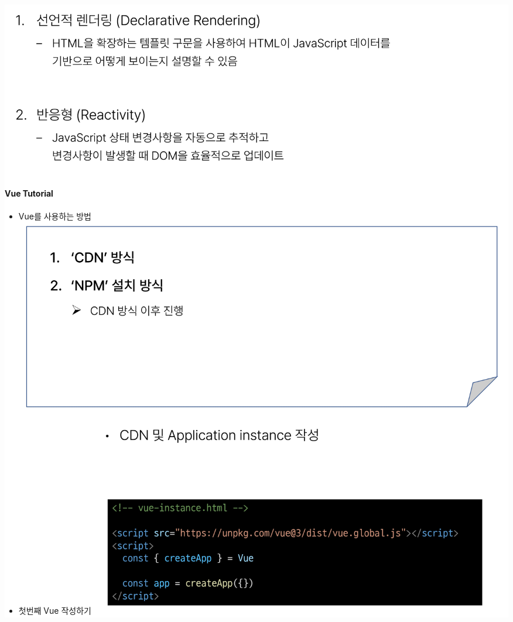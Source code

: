   ![](1101_assets/2023-10-31-20-48-19-image.png)

#### Vue Tutorial

- Vue를 사용하는 방법
  ![](1101_assets/2023-10-31-20-48-48-image.png)

- 첫번째 Vue 작성하기
  ![](1101_assets/2023-10-31-20-49-03-image.png)